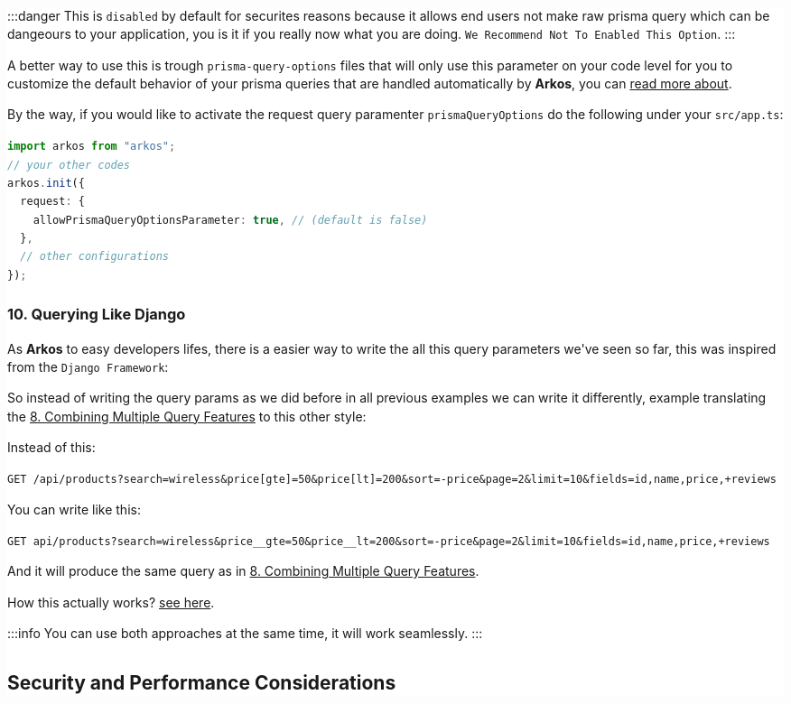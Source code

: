 :::danger
This is `disabled` by default for securites reasons because it allows end users not make raw prisma query which can be dangeours to your application, you is it if you really now what you are doing. `We Recommend Not To Enabled This Option`.
:::

A better way to use this is trough `prisma-query-options` files that will only use this parameter on your code level for you to customize the default behavior of your prisma queries that are handled automatically by **Arkos**, you can [read more about](/docs/customizing-prisma-query-options).

By the way, if you would like to activate the request query paramenter `prismaQueryOptions` do the following under your `src/app.ts`:

```ts
import arkos from "arkos";
// your other codes
arkos.init({
  request: {
    allowPrismaQueryOptionsParameter: true, // (default is false)
  },
  // other configurations
});
```

### 10. Querying Like Django

As **Arkos** to easy developers lifes, there is a easier way to write the all this query parameters we've seen so far, this was inspired from the `Django Framework`:

So instead of writing the query params as we did before in all previous examples we can write it differently, example translating the [8. Combining Multiple Query Features](/docs/request-query-parameters#8-combining-multiple-query-features) to this other style:

Instead of this:

```
GET /api/products?search=wireless&price[gte]=50&price[lt]=200&sort=-price&page=2&limit=10&fields=id,name,price,+reviews
```

You can write like this:

```
GET api/products?search=wireless&price__gte=50&price__lt=200&sort=-price&page=2&limit=10&fields=id,name,price,+reviews

```

And it will produce the same query as in [8. Combining Multiple Query Features](/docs/request-query-parameters#8-combining-multiple-query-features).

How this actually works? [see here](docs/api-reference/request-query-parameters-like-django).

:::info
You can use both approaches at the same time, it will work seamlessly.
:::

## Security and Performance Considerations
